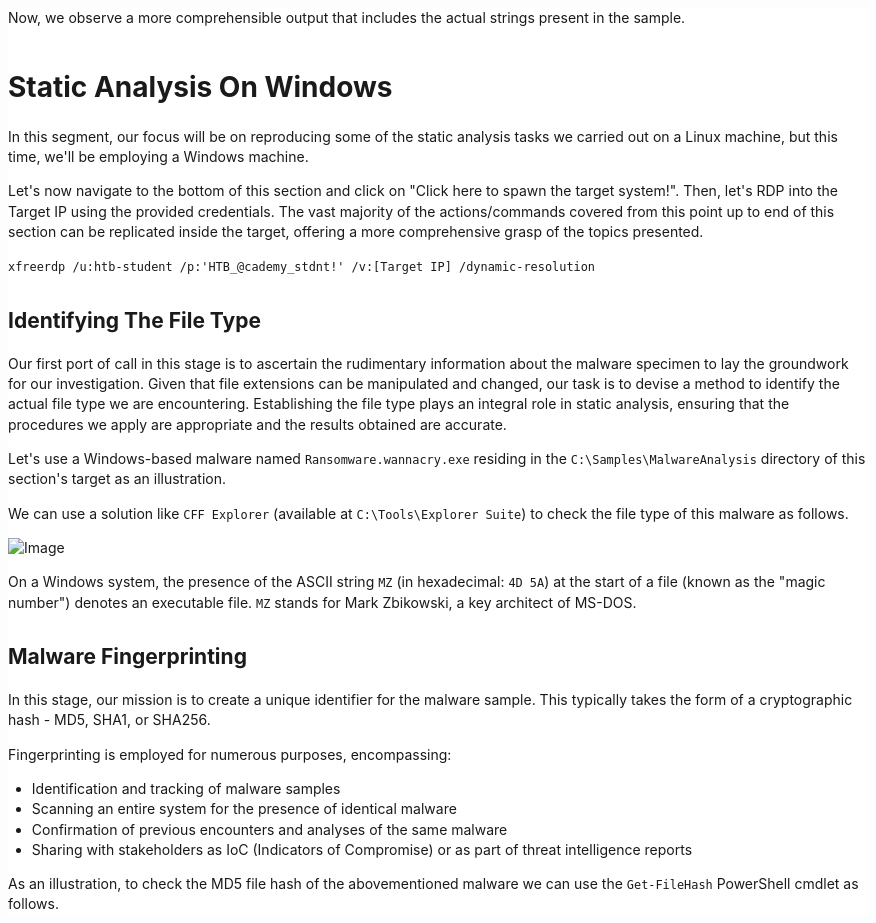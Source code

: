 
Now, we observe a more comprehensible output that includes the actual strings present in the sample.


# Static Analysis On Windows

In this segment, our focus will be on reproducing some of the static analysis tasks we carried out on a Linux machine, but this time, we'll be employing a Windows machine.

Let's now navigate to the bottom of this section and click on "Click here to spawn the target system!". Then, let's RDP into the Target IP using the provided credentials. The vast majority of the actions/commands covered from this point up to end of this section can be replicated inside the target, offering a more comprehensive grasp of the topics presented.

```shell
xfreerdp /u:htb-student /p:'HTB_@cademy_stdnt!' /v:[Target IP] /dynamic-resolution

```

## Identifying The File Type

Our first port of call in this stage is to ascertain the rudimentary information about the malware specimen to lay the groundwork for our investigation. Given that file extensions can be manipulated and changed, our task is to devise a method to identify the actual file type we are encountering. Establishing the file type plays an integral role in static analysis, ensuring that the procedures we apply are appropriate and the results obtained are accurate.

Let's use a Windows-based malware named `Ransomware.wannacry.exe` residing in the `C:\Samples\MalwareAnalysis` directory of this section's target as an illustration.

We can use a solution like `CFF Explorer` (available at `C:\Tools\Explorer Suite`) to check the file type of this malware as follows.

![Image](https://academy.hackthebox.com/storage/modules/227/filetype1.png)

On a Windows system, the presence of the ASCII string `MZ` (in hexadecimal: `4D 5A`) at the start of a file (known as the "magic number") denotes an executable file. `MZ` stands for Mark Zbikowski, a key architect of MS-DOS.

## Malware Fingerprinting

In this stage, our mission is to create a unique identifier for the malware sample. This typically takes the form of a cryptographic hash - MD5, SHA1, or SHA256.

Fingerprinting is employed for numerous purposes, encompassing:

- Identification and tracking of malware samples
- Scanning an entire system for the presence of identical malware
- Confirmation of previous encounters and analyses of the same malware
- Sharing with stakeholders as IoC (Indicators of Compromise) or as part of threat intelligence reports

As an illustration, to check the MD5 file hash of the abovementioned malware we can use the `Get-FileHash` PowerShell cmdlet as follows.
